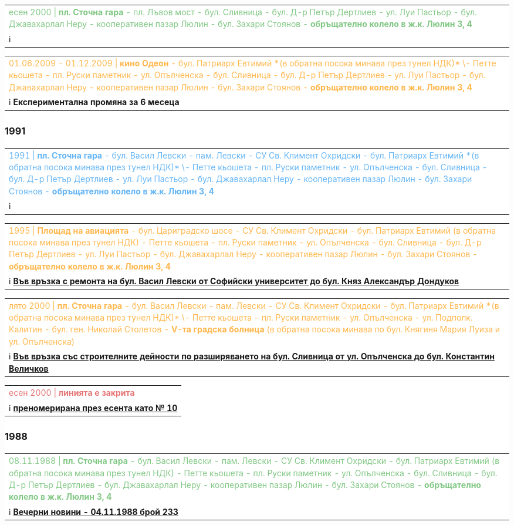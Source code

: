 <table style="width:100%"><tr><td><span style="color:#81C784">есен 2000 |<b> пл. Сточна гара </b> - пл. Лъвов мост - бул. Сливница - бул. Д-р Петър Дертлиев - ул. Луи Пастьор - бул. Джавахарлал Неру - кооперативен пазар Люлин - бул. Захари Стоянов - <b>обръщателно колело в ж.к. Люлин 3, 4</b></span><br></td></tr><tr><td>ℹ️ <b></b><b><a href=""></a></b></td></tr></table>

<table style="width:100%"><tr><td><span style="color:#FFB74D">01.06.2009 - 01.12.2009 |<b> кино Одеон </b> - бул. Патриарх Евтимий *(в обратна посока минава през тунел НДК)* \- Петте кьошета - пл. Руски паметник - ул. Опълченска - бул. Сливница - бул. Д-р Петър Дертлиев - ул. Луи Пастьор - бул. Джавахарлал Неру - кооперативен пазар Люлин - бул. Захари Стоянов - <b>обръщателно колело в ж.к. Люлин 3, 4</b></span><br></td></tr><tr><td>ℹ️ <b>Експериментална промяна за 6 месеца</b><b><a href=""></a></b></td></tr></table>


### 1991

<table style="width:100%"><tr><td><span style="color:#64B5F6">1991 |<b> пл. Сточна гара </b> - бул. Васил Левски - пам. Левски - СУ Св. Климент Охридски - бул. Патриарх Евтимий *(в обратна посока минава през тунел НДК)* \- Петте кьошета - пл. Руски паметник - ул. Опълченска - бул. Сливница - бул. Д-р Петър Дертлиев - ул. Луи Пастьор - бул. Джавахарлал Неру - кооперативен пазар Люлин - бул. Захари Стоянов - <b>обръщателно колело в ж.к. Люлин 3, 4</b></span><br></td></tr><tr><td>ℹ️ <b></b><b><a href=""></a></b></td></tr></table>

<table style="width:100%"><tr><td><span style="color:#FFB74D">1995 |<b> Площад на авиацията </b> - бул. Цариградско шосе - СУ Св. Климент Охридски - бул. Патриарх Евтимий (в обратна посока минава през тунел НДК) - Петте кьошета - пл. Руски паметник - ул. Опълченска - бул. Сливница - бул. Д-р Петър Дертлиев - ул. Луи Пастьор - бул. Джавахарлал Неру - кооперативен пазар Люлин - бул. Захари Стоянов - <b>обръщателно колело в ж.к. Люлин 3, 4</b></span><br></td></tr><tr><td>ℹ️ <b></b><b><a href="">Във връзка с ремонта на бул. Васил Левски от Софийски университет до бул. Княз Александър Дондуков</a></b></td></tr></table>

<table style="width:100%"><tr><td><span style="color:#FFB74D">лято 2000 |<b> пл. Сточна гара </b> - бул. Васил Левски - пам. Левски - СУ Св. Климент Охридски - бул. Патриарх Евтимий *(в обратна посока минава през тунел НДК)* \- Петте кьошета - пл. Руски паметник - ул. Опълченска - ул. Подполк. Калитин - бул. ген. Николай Столетов - <b>V-та градска болница</b> (в обратна посока минава по бул. Княгиня Мария Луиза и ул. Опълченска)</span><br></td></tr><tr><td>ℹ️ <b></b><b><a href="">Във връзка със строителните дейности по разширяването на бул. Сливница от ул. Опълченска до бул. Константин Величков</a></b></td></tr></table>


<table style="width:100%"><tr><td><span style="color:#E57373">есен 2000 |<b> линията е закрита</b></span><br></td></tr><tr><td>ℹ️ <b></b><b><a href="">преномерирана през есента като № 10</a></b></td></tr></table>


### 1988

<table style="width:100%"><tr><td><span style="color:#81C784">08.11.1988 |<b> пл. Сточна гара </b> - бул. Васил Левски - пам. Левски - СУ Св. Климент Охридски - бул. Патриарх Евтимий (в обратна посока минава през тунел НДК) - Петте кьошета - пл. Руски паметник - ул. Опълченска - бул. Сливница - бул. Д-р Петър Дертлиев - бул. Джавахарлал Неру - кооперативен пазар Люлин - бул. Захари Стоянов - <b>обръщателно колело в ж.к. Люлин 3, 4</b></span><br></td></tr><tr><td>ℹ️ <b></b><b><a href="http://trinmo.org/bg/literature/vecherni-novini-1988#h-04111988-%D0%B1%D1%80%D0%BE%D0%B9-233-%D0%BF%D1%80%D0%BE%D0%BC%D0%B5%D0%BD%D0%B8-%D0%B2-%D1%81%D1%82%D0%BE%D0%BB%D0%B8%D1%87%D0%BD%D0%B8%D1%8F-%D1%82%D1%80%D0%B0%D0%BD%D1%81%D0%BF%D0%BE%D1%80%D1%82-%D0%BF%D1%80%D0%BE%D0%BC%D0%B5%D0%BD%D0%B8-%D1%82%D0%B156%D0%B071012-%D0%B051">Вечерни новини - 04.11.1988 брой 233</a></b></td></tr></table>
